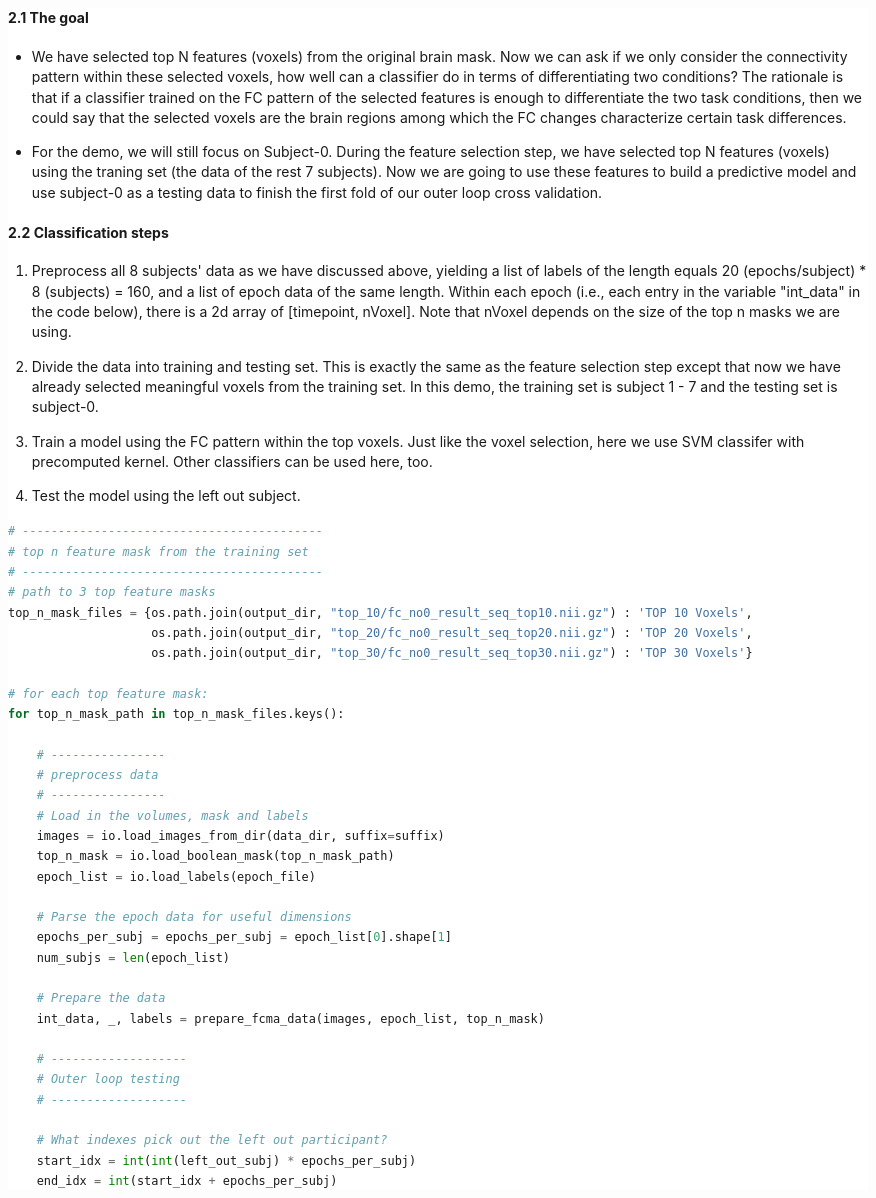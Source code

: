 #### 2.1 The goal <a id="goal2"></a>
- We have selected top N features (voxels) from the original brain mask. Now we can ask if we only consider the connectivity pattern within these selected voxels, how well can a classifier do in terms of differentiating two conditions? The rationale is that if a classifier trained on the FC pattern of the selected features is enough to differentiate the two task conditions, then we could say that the selected voxels are the brain regions among which the FC changes characterize certain task differences. 

- For the demo, we will still focus on Subject-0. During the feature selection step, we have selected top N features (voxels) using the traning set (the data of the rest 7 subjects). Now we are going to use these features to build a predictive model and use subject-0 as a testing data to finish the first fold of our outer loop cross validation. 

#### 2.2 Classification steps <a id="clf_steps"></a>

1. Preprocess all 8 subjects' data as we have discussed above, yielding a list of labels of the length equals 20 (epochs/subject) * 8 (subjects) = 160, and a list of epoch data of the same length. Within each epoch (i.e., each entry in the variable "int_data" in the code below), there is a 2d array of [timepoint, nVoxel]. Note that nVoxel depends on the size of the top n masks we are using.

2. Divide the data into training and testing set. This is exactly the same as the feature selection step except that now we have already selected meaningful voxels from the training set. In this demo, the training set is subject 1 - 7 and the testing set is subject-0. 

3. Train a model using the FC pattern within the top voxels. Just like the voxel selection, here we use SVM classifer with precomputed kernel. Other classifiers can be used here, too.

4. Test the model using the left out subject. 


```python
# ------------------------------------------
# top n feature mask from the training set 
# ------------------------------------------
# path to 3 top feature masks 
top_n_mask_files = {os.path.join(output_dir, "top_10/fc_no0_result_seq_top10.nii.gz") : 'TOP 10 Voxels',
                    os.path.join(output_dir, "top_20/fc_no0_result_seq_top20.nii.gz") : 'TOP 20 Voxels',
                    os.path.join(output_dir, "top_30/fc_no0_result_seq_top30.nii.gz") : 'TOP 30 Voxels'}

# for each top feature mask: 
for top_n_mask_path in top_n_mask_files.keys():
    
    # ----------------
    # preprocess data 
    # ----------------
    # Load in the volumes, mask and labels
    images = io.load_images_from_dir(data_dir, suffix=suffix)
    top_n_mask = io.load_boolean_mask(top_n_mask_path)
    epoch_list = io.load_labels(epoch_file)

    # Parse the epoch data for useful dimensions
    epochs_per_subj = epochs_per_subj = epoch_list[0].shape[1]
    num_subjs = len(epoch_list)

    # Prepare the data
    int_data, _, labels = prepare_fcma_data(images, epoch_list, top_n_mask)

    # -------------------
    # Outer loop testing
    # -------------------

    # What indexes pick out the left out participant?
    start_idx = int(int(left_out_subj) * epochs_per_subj)
    end_idx = int(start_idx + epochs_per_subj)
```